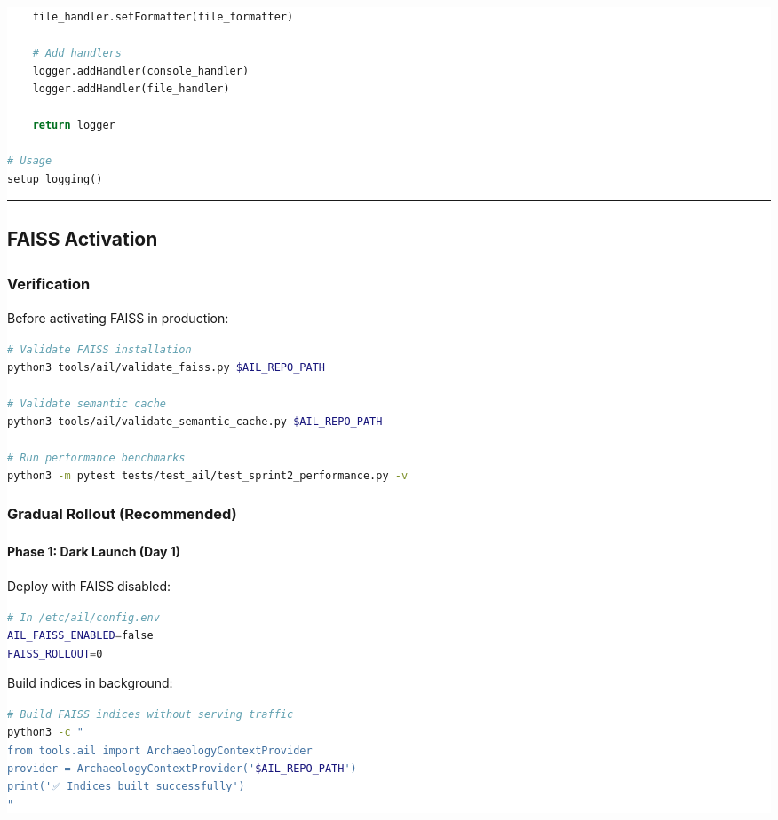 ```python
    file_handler.setFormatter(file_formatter)

    # Add handlers
    logger.addHandler(console_handler)
    logger.addHandler(file_handler)

    return logger

# Usage
setup_logging()
```

---

## FAISS Activation

### Verification

Before activating FAISS in production:

```bash
# Validate FAISS installation
python3 tools/ail/validate_faiss.py $AIL_REPO_PATH

# Validate semantic cache
python3 tools/ail/validate_semantic_cache.py $AIL_REPO_PATH

# Run performance benchmarks
python3 -m pytest tests/test_ail/test_sprint2_performance.py -v
```

### Gradual Rollout (Recommended)

#### Phase 1: Dark Launch (Day 1)

Deploy with FAISS disabled:

```bash
# In /etc/ail/config.env
AIL_FAISS_ENABLED=false
FAISS_ROLLOUT=0
```

Build indices in background:

```bash
# Build FAISS indices without serving traffic
python3 -c "
from tools.ail import ArchaeologyContextProvider
provider = ArchaeologyContextProvider('$AIL_REPO_PATH')
print('✅ Indices built successfully')
"
```
